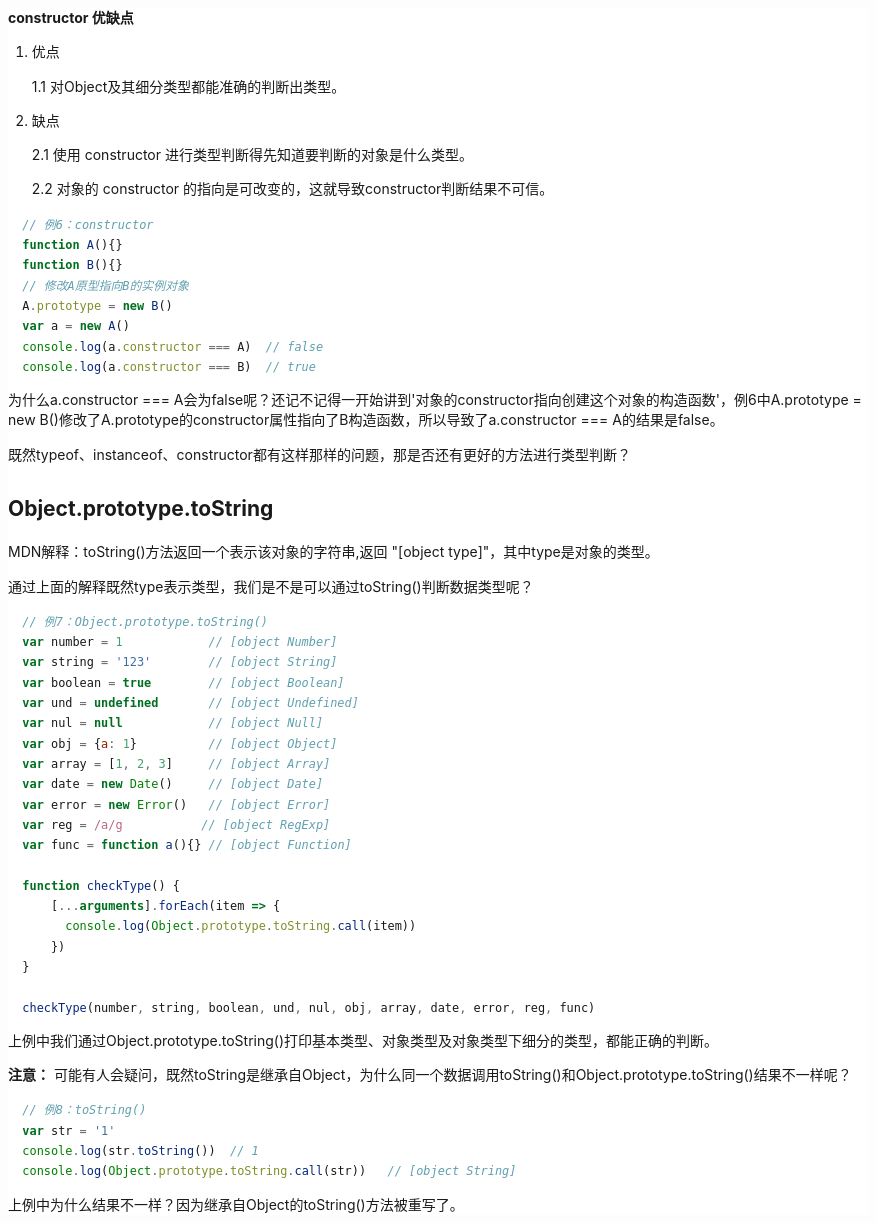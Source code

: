   **constructor 优缺点**
  1. 优点

      1.1 对Object及其细分类型都能准确的判断出类型。
  2. 缺点
    
      2.1 使用 constructor 进行类型判断得先知道要判断的对象是什么类型。

      2.2 对象的 constructor 的指向是可改变的，这就导致constructor判断结果不可信。

  ```js
    // 例6：constructor
    function A(){}
    function B(){}
    // 修改A原型指向B的实例对象
    A.prototype = new B()
    var a = new A()
    console.log(a.constructor === A)  // false
    console.log(a.constructor === B)  // true
  ```
  为什么a.constructor === A会为false呢？还记不记得一开始讲到'对象的constructor指向创建这个对象的构造函数'，例6中A.prototype = new B()修改了A.prototype的constructor属性指向了B构造函数，所以导致了a.constructor === A的结果是false。

  既然typeof、instanceof、constructor都有这样那样的问题，那是否还有更好的方法进行类型判断？

## Object.prototype.toString
  MDN解释：toString()方法返回一个表示该对象的字符串,返回 "[object type]"，其中type是对象的类型。
  
  通过上面的解释既然type表示类型，我们是不是可以通过toString()判断数据类型呢？
  ```js
    // 例7：Object.prototype.toString()
    var number = 1            // [object Number]
    var string = '123'        // [object String]
    var boolean = true        // [object Boolean]
    var und = undefined       // [object Undefined]
    var nul = null            // [object Null]
    var obj = {a: 1}          // [object Object]
    var array = [1, 2, 3]     // [object Array]
    var date = new Date()     // [object Date]
    var error = new Error()   // [object Error]
    var reg = /a/g           // [object RegExp]
    var func = function a(){} // [object Function]

    function checkType() {
        [...arguments].forEach(item => {
          console.log(Object.prototype.toString.call(item))
        })
    }

    checkType(number, string, boolean, und, nul, obj, array, date, error, reg, func)
  ```
  上例中我们通过Object.prototype.toString()打印基本类型、对象类型及对象类型下细分的类型，都能正确的判断。

  **注意：**
    可能有人会疑问，既然toString是继承自Object，为什么同一个数据调用toString()和Object.prototype.toString()结果不一样呢？
  ```js
    // 例8：toString()
    var str = '1'
    console.log(str.toString())  // 1
    console.log(Object.prototype.toString.call(str))   // [object String]
  ```
  上例中为什么结果不一样？因为继承自Object的toString()方法被重写了。
